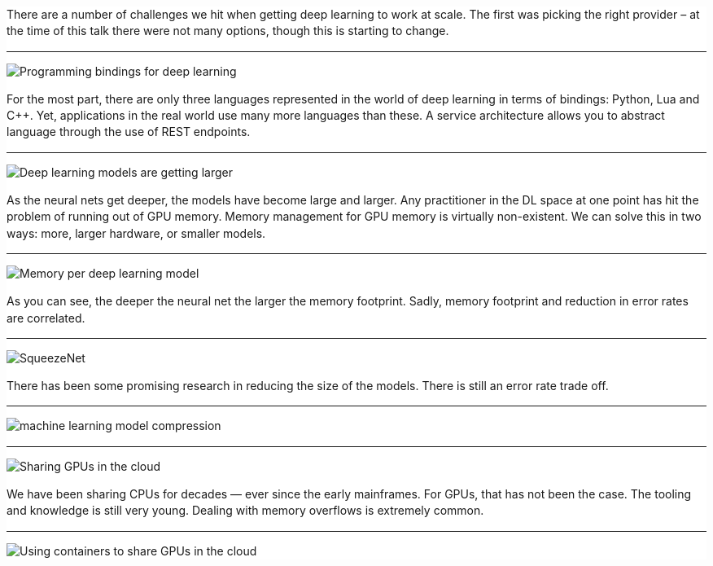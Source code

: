 <p class="p1"><span class="s1">There are a number of challenges we hit when getting deep learning to work at scale. The first was picking the right provider – at the time of this talk there were not many options, though this is starting to change.</span></p>
<hr class="stag-divider stag-divider--plain" />
<p><img class="aligncenter wp-image-5010 size-full" src="//blog.algorithmia.com/wp-content/uploads/2016/11/MLDAS2016-DeepLearningAtScale.025.png" alt="Programming bindings for deep learning" width="960" height="540" srcset="//blog.algorithmia.com/wp-content/uploads/2016/11/MLDAS2016-DeepLearningAtScale.025.png 960w, //blog.algorithmia.com/wp-content/uploads/2016/11/MLDAS2016-DeepLearningAtScale.025-300x169.png 300w, //blog.algorithmia.com/wp-content/uploads/2016/11/MLDAS2016-DeepLearningAtScale.025-768x432.png 768w" sizes="(max-width: 960px) 100vw, 960px" /></p>
<p class="p1"><span class="s1">For the most part, there are only three languages represented in the world of deep learning in terms of bindings: Python, Lua and C++. Yet, applications in the real world use many more languages than these. A service architecture allows you to abstract language through the use of REST endpoints. </span></p>
<hr class="stag-divider stag-divider--plain" />
<p><img class="aligncenter wp-image-5013 size-full" src="//blog.algorithmia.com/wp-content/uploads/2016/11/MLDAS2016-DeepLearningAtScale.026.png" alt="Deep learning models are getting larger" width="960" height="540" srcset="//blog.algorithmia.com/wp-content/uploads/2016/11/MLDAS2016-DeepLearningAtScale.026.png 960w, //blog.algorithmia.com/wp-content/uploads/2016/11/MLDAS2016-DeepLearningAtScale.026-300x169.png 300w, //blog.algorithmia.com/wp-content/uploads/2016/11/MLDAS2016-DeepLearningAtScale.026-768x432.png 768w" sizes="(max-width: 960px) 100vw, 960px" /></p>
<p class="p1">As the neural nets get deeper, the models have become large and larger. Any practitioner in the DL space at one point has hit the problem of running out of GPU memory. Memory management for GPU memory is virtually non-existent. We can solve this in two ways: more, larger hardware, or smaller models.</p>
<hr class="stag-divider stag-divider--plain" />
<p><img class="aligncenter wp-image-5016 size-full" src="//blog.algorithmia.com/wp-content/uploads/2016/11/MLDAS2016-DeepLearningAtScale.027.png" alt="Memory per deep learning model" width="960" height="540" srcset="//blog.algorithmia.com/wp-content/uploads/2016/11/MLDAS2016-DeepLearningAtScale.027.png 960w, //blog.algorithmia.com/wp-content/uploads/2016/11/MLDAS2016-DeepLearningAtScale.027-300x169.png 300w, //blog.algorithmia.com/wp-content/uploads/2016/11/MLDAS2016-DeepLearningAtScale.027-768x432.png 768w" sizes="(max-width: 960px) 100vw, 960px" /></p>
<p class="p1"><span class="s1">As you can see, the deeper the neural net the larger the memory footprint. Sadly, memory footprint and reduction in error rates are correlated. </span></p>
<hr class="stag-divider stag-divider--plain" />
<p><img class="aligncenter wp-image-5019 size-full" src="//blog.algorithmia.com/wp-content/uploads/2016/11/MLDAS2016-DeepLearningAtScale.028.png" alt="SqueezeNet" width="960" height="540" srcset="//blog.algorithmia.com/wp-content/uploads/2016/11/MLDAS2016-DeepLearningAtScale.028.png 960w, //blog.algorithmia.com/wp-content/uploads/2016/11/MLDAS2016-DeepLearningAtScale.028-300x169.png 300w, //blog.algorithmia.com/wp-content/uploads/2016/11/MLDAS2016-DeepLearningAtScale.028-768x432.png 768w" sizes="(max-width: 960px) 100vw, 960px" /></p>
<p class="p1"><span class="s1">There has been some promising research in reducing the size of the models. There is still an error rate trade off.</span></p>
<hr class="stag-divider stag-divider--plain" />
<p><img class="aligncenter wp-image-5020 size-full" src="//blog.algorithmia.com/wp-content/uploads/2016/11/MLDAS2016-DeepLearningAtScale.029.png" alt="machine learning model compression" width="960" height="540" srcset="//blog.algorithmia.com/wp-content/uploads/2016/11/MLDAS2016-DeepLearningAtScale.029.png 960w, //blog.algorithmia.com/wp-content/uploads/2016/11/MLDAS2016-DeepLearningAtScale.029-300x169.png 300w, //blog.algorithmia.com/wp-content/uploads/2016/11/MLDAS2016-DeepLearningAtScale.029-768x432.png 768w" sizes="(max-width: 960px) 100vw, 960px" /></p>
<hr class="stag-divider stag-divider--plain" />
<p><img class="aligncenter wp-image-5022 size-full" src="//blog.algorithmia.com/wp-content/uploads/2016/11/MLDAS2016-DeepLearningAtScale.030.png" alt="Sharing GPUs in the cloud" width="960" height="540" srcset="//blog.algorithmia.com/wp-content/uploads/2016/11/MLDAS2016-DeepLearningAtScale.030.png 960w, //blog.algorithmia.com/wp-content/uploads/2016/11/MLDAS2016-DeepLearningAtScale.030-300x169.png 300w, //blog.algorithmia.com/wp-content/uploads/2016/11/MLDAS2016-DeepLearningAtScale.030-768x432.png 768w" sizes="(max-width: 960px) 100vw, 960px" /></p>
<p class="p1"><span class="s1">We have been sharing CPUs for decades &#8212; ever since the early mainframes. For GPUs, that has not been the case. The tooling and knowledge is still very young. Dealing with memory overflows is extremely common. </span></p>
<hr class="stag-divider stag-divider--plain" />
<p><img class="aligncenter wp-image-5023 size-full" src="//blog.algorithmia.com/wp-content/uploads/2016/11/MLDAS2016-DeepLearningAtScale.031.png" alt="Using containers to share GPUs in the cloud" width="960" height="540" srcset="//blog.algorithmia.com/wp-content/uploads/2016/11/MLDAS2016-DeepLearningAtScale.031.png 960w, //blog.algorithmia.com/wp-content/uploads/2016/11/MLDAS2016-DeepLearningAtScale.031-300x169.png 300w, //blog.algorithmia.com/wp-content/uploads/2016/11/MLDAS2016-DeepLearningAtScale.031-768x432.png 768w" sizes="(max-width: 960px) 100vw, 960px" /></p>
